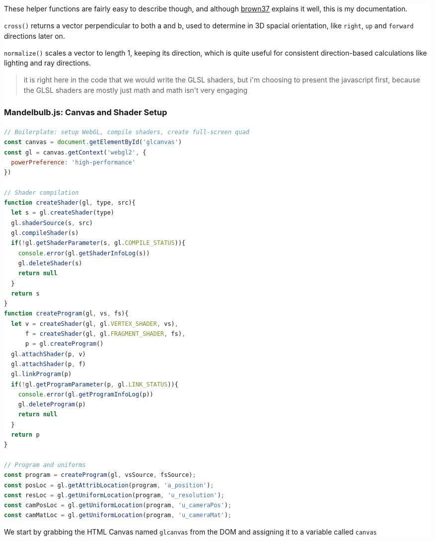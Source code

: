 These helper functions are fairly easy to describe though, and although [brown37](https://learnwebgl.brown37.net/model_data/model_volume.html?highlight=cross%20product) explains it well, this is my documentation.

`cross()` returns a vector perpendicular to both a and b, used to determine in 3D spacial orientation, like `right`, `up` and `forward` directions later on.

`normalize()` scales a vector to length 1, keeping its direction, which is quite useful for consistent direction-based calculations like lighting and ray directions.

> it is right here in the code that we would write the GLSL shaders, but i'm choosing to present the javascript first, because the GLSL shaders are mostly just math and math isn't very engaging

### Mandelbulb.js: Canvas and Shader Setup
```js
// Boilerplate: setup WebGL, compile shaders, create full-screen quad
const canvas = document.getElementById('glcanvas')
const gl = canvas.getContext('webgl2', {
  powerPreference: 'high-performance'
})

// Shader compilation
function createShader(gl, type, src){
  let s = gl.createShader(type)
  gl.shaderSource(s, src)
  gl.compileShader(s)
  if(!gl.getShaderParameter(s, gl.COMPILE_STATUS)){
    console.error(gl.getShaderInfoLog(s))
    gl.deleteShader(s)
    return null
  }
  return s
}
function createProgram(gl, vs, fs){
  let v = createShader(gl, gl.VERTEX_SHADER, vs),
      f = createShader(gl, gl.FRAGMENT_SHADER, fs),
      p = gl.createProgram()
  gl.attachShader(p, v)
  gl.attachShader(p, f)
  gl.linkProgram(p)
  if(!gl.getProgramParameter(p, gl.LINK_STATUS)){
    console.error(gl.getProgramInfoLog(p))
    gl.deleteProgram(p)
    return null
  }
  return p
}

// Program and uniforms
const program = createProgram(gl, vsSource, fsSource);
const posLoc = gl.getAttribLocation(program, 'a_position');
const resLoc = gl.getUniformLocation(program, 'u_resolution');
const camPosLoc = gl.getUniformLocation(program, 'u_cameraPos');
const camMatLoc = gl.getUniformLocation(program, 'u_cameraMat');
```
We start by grabbing the HTML Canvas named `glcanvas` from the DOM and assigning it to a variable called `canvas` 
